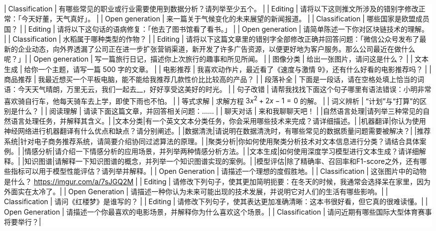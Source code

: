 | Classification | 有哪些常见的职业或行业需要使用到数据分析？请列举至少五个。 |
| Editing | 请将以下这则推文所涉及的错别字修改正常：「今天好董，天气真好」。 |
| Open generation | 来一篇关于气候变化的未来展望的新闻报道。 |
| Classification | 哪些国家是欧盟成员国？ |
| Editing | 请将以下这句话的语病修复：「他去了图书馆看了看书。」 |
| Open generation | 请简单陈述一下你对区块链技术的理解。 |
| Classification | 水稻属于哪种类型的作物？ |
| Editing | 请将以下这篇文章里的错别字全部修改正确并回答问题：「微信公众号发布了最新的企业动态，向外界透漏了公司正在进一步扩张营销渠道，新开发了许多广告资源，以便更好地为客户服务。那么公司最近在做什么呢？」|
| Open generation | 写一篇旅行日记，描述你上次旅行的趣事和所见所闻。 |
| 图像分类                                          | 给出一张图片，请问这是什么？                                                                                             |
| 文本生成                                          | 给你一个主题，请写一篇 500 字的文章。                                                                                   |
| 电影推荐                                          | 我喜欢动作片，最近看了《速度与激情 9》，还有什么好看的电影推荐吗？                                                       |
| 商品推荐                                          | 我最近想买一个平板电脑，能不能给我推荐几款性价比比较高的产品？                                                         |
| 段落补全                                          | 下面是一段话，请在空格处填上恰当的词语：今天天气晴朗，万里无云，我们一起去__，好好享受这美好的时光。                      |
| 句子改错                                          | 请帮我找找下面这个句子哪里有语法错误：小明非常喜欢骑自行车，他每天骑车去上学，即使下雨也不怕。                            |
| 等式求解                                          | 求解方程 $3x^2 + 2x - 1 = 0$ 的解。                                                                                        |
| 词义辨析                                          | “计划”与“打算”的区别是什么？                                                                                            |
| 阅读理解                                          | 请读下面这篇文章，并回答相关问题：……                                                                                    |
| 聊天对话                                          | 来和我聊聊天吧！                                                                                                         |
|自然语言处理|请列举三种常见的自然语言处理任务，并解释其含义。|
|文本分类|有一个英文文本分类任务，你会采用哪些技术来完成？请详细描述。|
|机器翻译|你认为使用神经网络进行机器翻译有什么优点和缺点？请分别阐述。|
|数据清洗|请说明在数据清洗时，有哪些常见的数据质量问题需要被解决？|
|推荐系统|针对电子商务推荐系统，请简要介绍协同过滤算法的原理。|
|聚类分析|你如何使用聚类分析技术对文本信息进行分类？请结合具体案例。|
|情感分析|请介绍一下情感分析的应用场景，并列举两种情感分析方法。|
|文本生成|如何使用深度学习模型进行文本生成？请详细解释。|
|知识图谱|请解释一下知识图谱的概念，并列举一个知识图谱实现的案例。|
|模型评估|除了精确率、召回率和F1-score之外，还有哪些指标可以用于模型性能评估？请列举并解释。|
| Open Generation | 请描述一个理想的度假胜地。|
| Classification | 这张图片中的动物是什么？ https://imgur.com/a/7sJGQ2M |
| Editing | 请修改下列句子，使其更加简明扼要：在冬天的时候，我通常会选择呆在家里，因为外面实在太冷了。|
| Open Generation | 请描述一种你认为未来可能出现的技术发展，并说明它对人们的生活有哪些影响。|
| Classification | 请问《红楼梦》是谁写的？ |
| Editing | 请修改下列句子，使其表达更加准确清晰：这本书很好看，但它真的很难读懂。|
| Open Generation | 请描述一个你最喜欢的电影场景，并解释你为什么喜欢这个场景。|
| Classification | 请问近期有哪些国际大型体育赛事将要举行？|